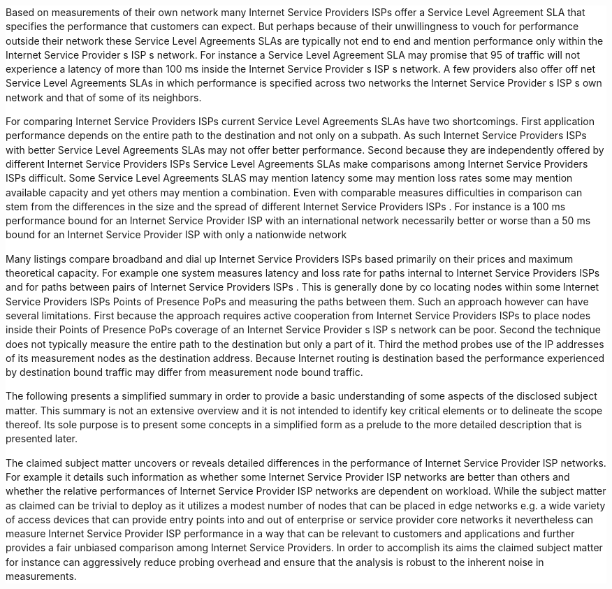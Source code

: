 Based on measurements of their own network many Internet Service Providers ISPs offer a Service Level Agreement SLA that specifies the performance that customers can expect. But perhaps because of their unwillingness to vouch for performance outside their network these Service Level Agreements SLAs are typically not end to end and mention performance only within the Internet Service Provider s ISP s network. For instance a Service Level Agreement SLA may promise that 95 of traffic will not experience a latency of more than 100 ms inside the Internet Service Provider s ISP s network. A few providers also offer off net Service Level Agreements SLAs in which performance is specified across two networks the Internet Service Provider s ISP s own network and that of some of its neighbors.

For comparing Internet Service Providers ISPs current Service Level Agreements SLAs have two shortcomings. First application performance depends on the entire path to the destination and not only on a subpath. As such Internet Service Providers ISPs with better Service Level Agreements SLAs may not offer better performance. Second because they are independently offered by different Internet Service Providers ISPs Service Level Agreements SLAs make comparisons among Internet Service Providers ISPs difficult. Some Service Level Agreements SLAS may mention latency some may mention loss rates some may mention available capacity and yet others may mention a combination. Even with comparable measures difficulties in comparison can stem from the differences in the size and the spread of different Internet Service Providers ISPs . For instance is a 100 ms performance bound for an Internet Service Provider ISP with an international network necessarily better or worse than a 50 ms bound for an Internet Service Provider ISP with only a nationwide network 

Many listings compare broadband and dial up Internet Service Providers ISPs based primarily on their prices and maximum theoretical capacity. For example one system measures latency and loss rate for paths internal to Internet Service Providers ISPs and for paths between pairs of Internet Service Providers ISPs . This is generally done by co locating nodes within some Internet Service Providers ISPs Points of Presence PoPs and measuring the paths between them. Such an approach however can have several limitations. First because the approach requires active cooperation from Internet Service Providers ISPs to place nodes inside their Points of Presence PoPs coverage of an Internet Service Provider s ISP s network can be poor. Second the technique does not typically measure the entire path to the destination but only a part of it. Third the method probes use of the IP addresses of its measurement nodes as the destination address. Because Internet routing is destination based the performance experienced by destination bound traffic may differ from measurement node bound traffic.

The following presents a simplified summary in order to provide a basic understanding of some aspects of the disclosed subject matter. This summary is not an extensive overview and it is not intended to identify key critical elements or to delineate the scope thereof. Its sole purpose is to present some concepts in a simplified form as a prelude to the more detailed description that is presented later.

The claimed subject matter uncovers or reveals detailed differences in the performance of Internet Service Provider ISP networks. For example it details such information as whether some Internet Service Provider ISP networks are better than others and whether the relative performances of Internet Service Provider ISP networks are dependent on workload. While the subject matter as claimed can be trivial to deploy as it utilizes a modest number of nodes that can be placed in edge networks e.g. a wide variety of access devices that can provide entry points into and out of enterprise or service provider core networks it nevertheless can measure Internet Service Provider ISP performance in a way that can be relevant to customers and applications and further provides a fair unbiased comparison among Internet Service Providers. In order to accomplish its aims the claimed subject matter for instance can aggressively reduce probing overhead and ensure that the analysis is robust to the inherent noise in measurements.
